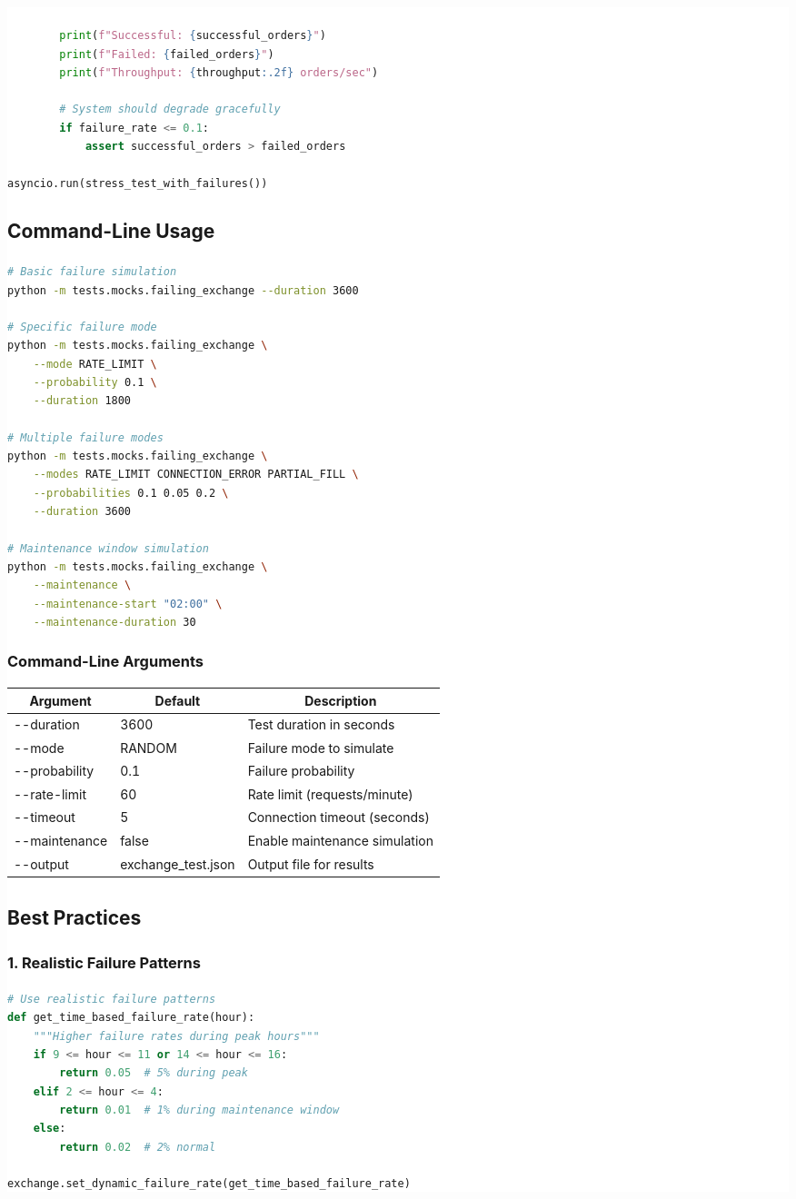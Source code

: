 ```python
        
        print(f"Successful: {successful_orders}")
        print(f"Failed: {failed_orders}")
        print(f"Throughput: {throughput:.2f} orders/sec")
        
        # System should degrade gracefully
        if failure_rate <= 0.1:
            assert successful_orders > failed_orders

asyncio.run(stress_test_with_failures())
```

## Command-Line Usage

```bash
# Basic failure simulation
python -m tests.mocks.failing_exchange --duration 3600

# Specific failure mode
python -m tests.mocks.failing_exchange \
    --mode RATE_LIMIT \
    --probability 0.1 \
    --duration 1800

# Multiple failure modes
python -m tests.mocks.failing_exchange \
    --modes RATE_LIMIT CONNECTION_ERROR PARTIAL_FILL \
    --probabilities 0.1 0.05 0.2 \
    --duration 3600

# Maintenance window simulation
python -m tests.mocks.failing_exchange \
    --maintenance \
    --maintenance-start "02:00" \
    --maintenance-duration 30
```

### Command-Line Arguments

| Argument | Default | Description |
|----------|---------|-------------|
| --duration | 3600 | Test duration in seconds |
| --mode | RANDOM | Failure mode to simulate |
| --probability | 0.1 | Failure probability |
| --rate-limit | 60 | Rate limit (requests/minute) |
| --timeout | 5 | Connection timeout (seconds) |
| --maintenance | false | Enable maintenance simulation |
| --output | exchange_test.json | Output file for results |

## Best Practices

### 1. Realistic Failure Patterns

```python
# Use realistic failure patterns
def get_time_based_failure_rate(hour):
    """Higher failure rates during peak hours"""
    if 9 <= hour <= 11 or 14 <= hour <= 16:
        return 0.05  # 5% during peak
    elif 2 <= hour <= 4:
        return 0.01  # 1% during maintenance window
    else:
        return 0.02  # 2% normal

exchange.set_dynamic_failure_rate(get_time_based_failure_rate)
```
